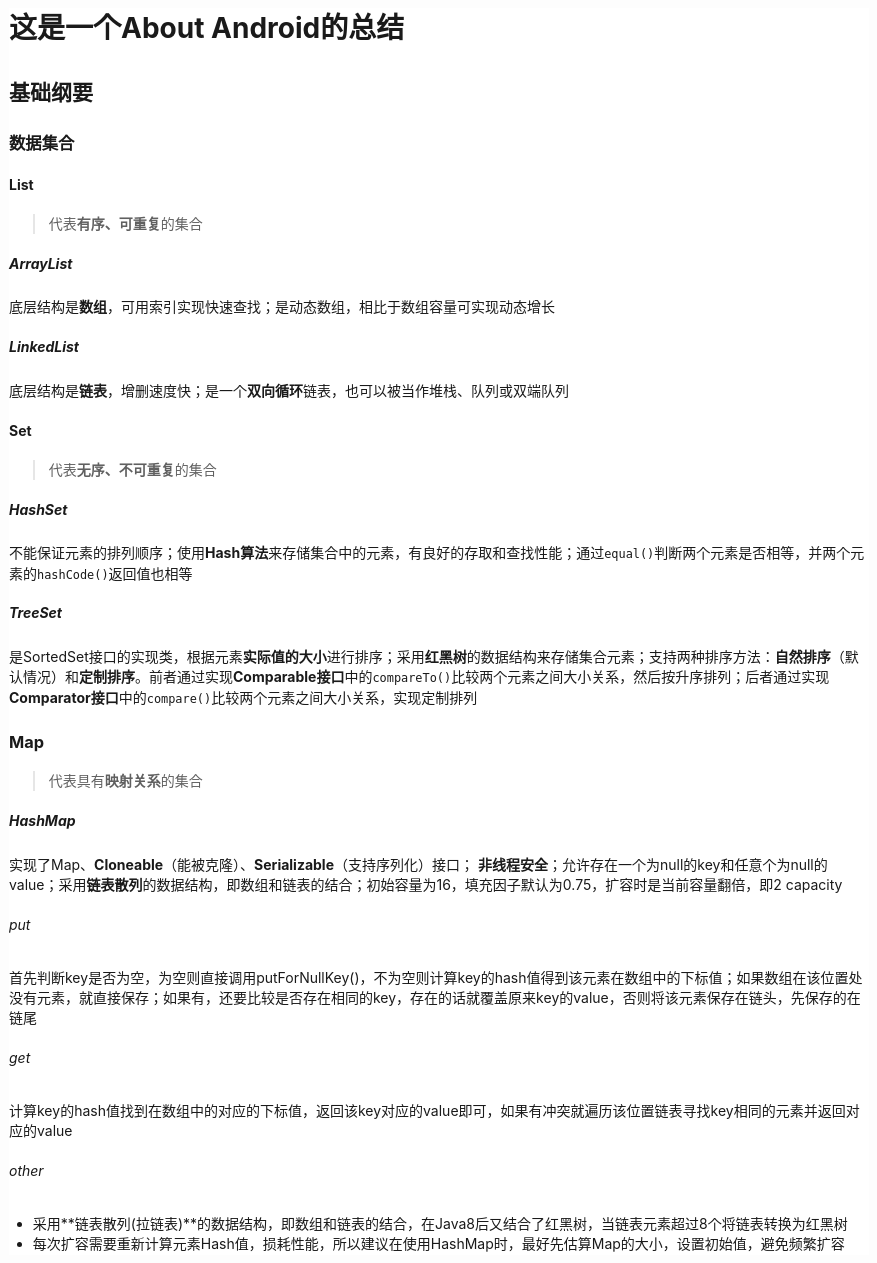 # 这是一个About Android的总结

## 基础纲要

### 数据集合

#### List

> 代表**有序、可重复**的集合

##### ArrayList

底层结构是**数组**，可用索引实现快速查找；是动态数组，相比于数组容量可实现动态增长

##### LinkedList

底层结构是**链表**，增删速度快；是一个**双向循环**链表，也可以被当作堆栈、队列或双端队列

#### Set

>代表**无序、不可重复**的集合

##### HashSet

不能保证元素的排列顺序；使用**Hash算法**来存储集合中的元素，有良好的存取和查找性能；通过`equal()`判断两个元素是否相等，并两个元素的`hashCode()`返回值也相等

##### TreeSet

是SortedSet接口的实现类，根据元素**实际值的大小**进行排序；采用**红黑树**的数据结构来存储集合元素；支持两种排序方法：**自然排序**（默认情况）和**定制排序**。前者通过实现**Comparable接口**中的`compareTo()`比较两个元素之间大小关系，然后按升序排列；后者通过实现**Comparator接口**中的`compare()`比较两个元素之间大小关系，实现定制排列

### Map

> 代表具有**映射关系**的集合

##### HashMap

实现了Map、**Cloneable**（能被克隆）、**Serializable**（支持序列化）接口； **非线程安全**；允许存在一个为null的key和任意个为null的value；采用**链表散列**的数据结构，即数组和链表的结合；初始容量为16，填充因子默认为0.75，扩容时是当前容量翻倍，即2 capacity

###### put

首先判断key是否为空，为空则直接调用putForNullKey()，不为空则计算key的hash值得到该元素在数组中的下标值；如果数组在该位置处没有元素，就直接保存；如果有，还要比较是否存在相同的key，存在的话就覆盖原来key的value，否则将该元素保存在链头，先保存的在链尾

###### get

计算key的hash值找到在数组中的对应的下标值，返回该key对应的value即可，如果有冲突就遍历该位置链表寻找key相同的元素并返回对应的value

###### other

- 采用**链表散列(拉链表)**的数据结构，即数组和链表的结合，在Java8后又结合了红黑树，当链表元素超过8个将链表转换为红黑树
- 每次扩容需要重新计算元素Hash值，损耗性能，所以建议在使用HashMap时，最好先估算Map的大小，设置初始值，避免频繁扩容
